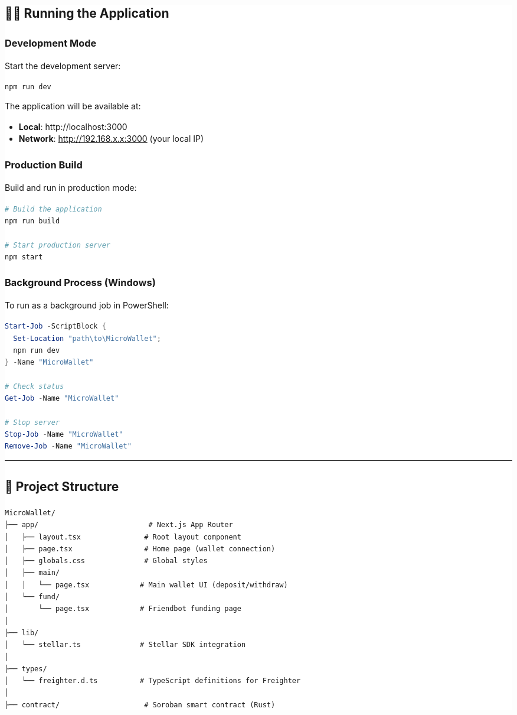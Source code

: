 ## 🏃‍♂️ Running the Application

### Development Mode

Start the development server:

```bash
npm run dev
```

The application will be available at:
- **Local**: http://localhost:3000
- **Network**: http://192.168.x.x:3000 (your local IP)

### Production Build

Build and run in production mode:

```bash
# Build the application
npm run build

# Start production server
npm start
```

### Background Process (Windows)

To run as a background job in PowerShell:

```powershell
Start-Job -ScriptBlock { 
  Set-Location "path\to\MicroWallet"; 
  npm run dev 
} -Name "MicroWallet"

# Check status
Get-Job -Name "MicroWallet"

# Stop server
Stop-Job -Name "MicroWallet"
Remove-Job -Name "MicroWallet"
```

---

## 📁 Project Structure

```
MicroWallet/
├── app/                          # Next.js App Router
│   ├── layout.tsx               # Root layout component
│   ├── page.tsx                 # Home page (wallet connection)
│   ├── globals.css              # Global styles
│   ├── main/
│   │   └── page.tsx            # Main wallet UI (deposit/withdraw)
│   └── fund/
│       └── page.tsx            # Friendbot funding page
│
├── lib/
│   └── stellar.ts              # Stellar SDK integration
│
├── types/
│   └── freighter.d.ts          # TypeScript definitions for Freighter
│
├── contract/                    # Soroban smart contract (Rust)
```